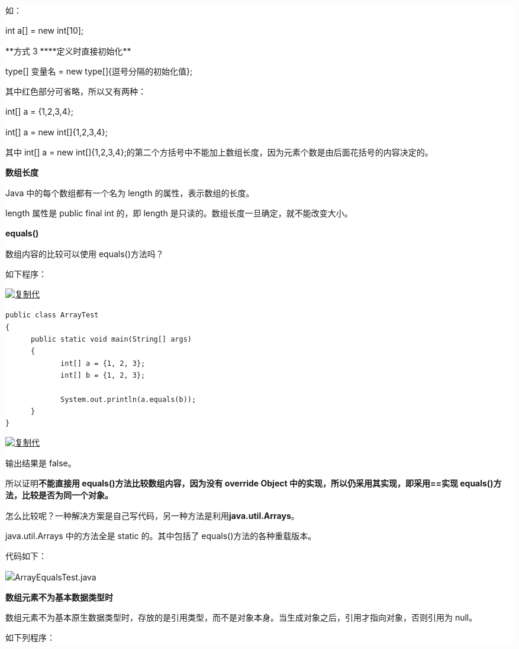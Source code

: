 如：

int a[] = new int[10];

**方式 3 \*\***定义时直接初始化\*\*

type[] 变量名 = new type[]{逗号分隔的初始化值};

其中红色部分可省略，所以又有两种：

int[] a = {1,2,3,4};

int[] a = new int[]{1,2,3,4};

其中 int[] a = new int[]{1,2,3,4};的第二个方括号中不能加上数组长度，因为元素个数是由后面花括号的内容决定的。

**数组长度**

Java 中的每个数组都有一个名为 length 的属性，表示数组的长度。

length 属性是 public final int 的，即 length 是只读的。数组长度一旦确定，就不能改变大小。

**equals()**

数组内容的比较可以使用 equals()方法吗？

如下程序：

[![复制代](http://common.cnblogs.com/images/copycode.gif)](<javascript:void(0);>)

```
public class ArrayTest
{
      public static void main(String[] args)
      {
             int[] a = {1, 2, 3};
             int[] b = {1, 2, 3};

             System.out.println(a.equals(b));
      }
}
```

[![复制代](http://common.cnblogs.com/images/copycode.gif)](<javascript:void(0);>)

输出结果是 false。

所以证明**不能直接用 equals()方法比较数组内容，因为没有 override Object 中的实现，所以仍采用其实现，即采用==实现 equals()方法，比较是否为同一个对象。**

怎么比较呢？一种解决方案是自己写代码，另一种方法是利用**java.util.Arrays**。

java.util.Arrays 中的方法全是 static 的。其中包括了 equals()方法的各种重载版本。

代码如下：

![](http://images.cnblogs.com/OutliningIndicators/ContractedBlock.gif)ArrayEqualsTest.java

**数组元素不为基本数据类型时**

数组元素不为基本原生数据类型时，存放的是引用类型，而不是对象本身。当生成对象之后，引用才指向对象，否则引用为 null。

如下列程序：
